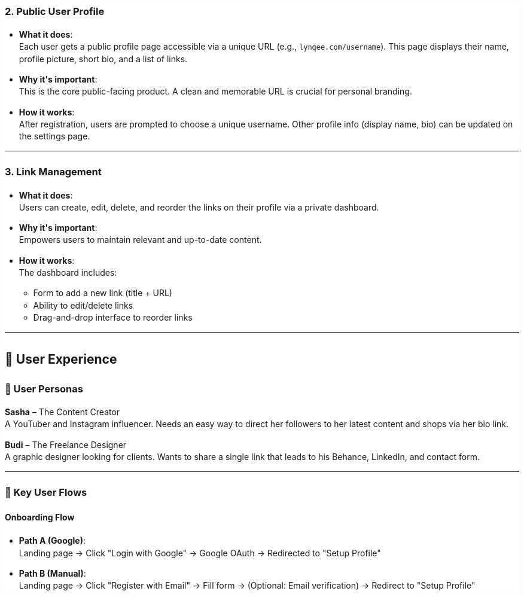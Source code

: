 
### 2. Public User Profile

- **What it does**:  
  Each user gets a public profile page accessible via a unique URL (e.g., `lynqee.com/username`). This page displays their name, profile picture, short bio, and a list of links.

- **Why it's important**:  
  This is the core public-facing product. A clean and memorable URL is crucial for personal branding.

- **How it works**:  
  After registration, users are prompted to choose a unique username. Other profile info (display name, bio) can be updated on the settings page.

---

### 3. Link Management

- **What it does**:  
  Users can create, edit, delete, and reorder the links on their profile via a private dashboard.

- **Why it's important**:  
  Empowers users to maintain relevant and up-to-date content.

- **How it works**:  
  The dashboard includes:
  - Form to add a new link (title + URL)
  - Ability to edit/delete links
  - Drag-and-drop interface to reorder links

---

## 👥 User Experience

### 👤 User Personas

**Sasha** – The Content Creator  
A YouTuber and Instagram influencer. Needs an easy way to direct her followers to her latest content and shops via her bio link.

**Budi** – The Freelance Designer  
A graphic designer looking for clients. Wants to share a single link that leads to his Behance, LinkedIn, and contact form.

---

### 🔁 Key User Flows

#### Onboarding Flow

- **Path A (Google)**:  
  Landing page → Click "Login with Google" → Google OAuth → Redirected to "Setup Profile"

- **Path B (Manual)**:  
  Landing page → Click "Register with Email" → Fill form → (Optional: Email verification) → Redirect to "Setup Profile"
